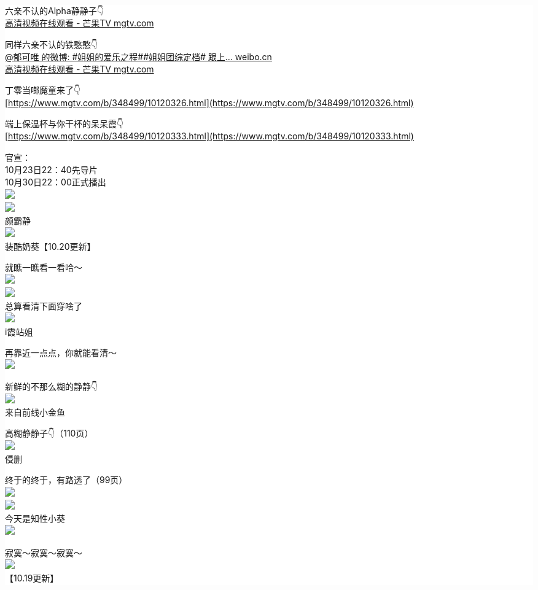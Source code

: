 六亲不认的Alpha静静子👇  
[高清视频在线观看 - 芒果TV mgtv.com](https://www.mgtv.com/b/334758/10120314.html?fpa=se&lastp=so_result)  

同样六亲不认的铁憨憨👇  
[@郁可唯 的微博: #姐姐的爱乐之程##姐姐团综定档# 跟上... weibo.cn](https://m.weibo.cn/1839963312/4562428413346540)  
[高清视频在线观看 - 芒果TV mgtv.com](https://www.mgtv.com/b/334758/10137115.html?fpa=se&lastp=so_result)  

丁零当啷魔童来了👇  
[https://www.mgtv.com/b/348499/10120326.html](https://www.mgtv.com/b/348499/10120326.html)  

端上保温杯与你干杯的呆呆霞👇  
[https://www.mgtv.com/b/348499/10120333.html](https://www.mgtv.com/b/348499/10120333.html)  

官宣：  
10月23日22：40先导片  
10月30日22：00正式播出  
![](https://img9.doubanio.com/view/group_topic/raw/public/p354136065.jpg)  
![](https://img3.doubanio.com/view/group_topic/raw/public/p354136080.jpg)  
颜霸静  
![](https://img3.doubanio.com/view/group_topic/raw/public/p354140590.jpg)  
装酷奶葵【10.20更新】  

就瞧一瞧看一看哈～  
![](https://img1.doubanio.com/view/group_topic/raw/public/p354102559.jpg)  
![](https://img1.doubanio.com/view/group_topic/raw/public/p354089167.jpg)  
总算看清下面穿啥了  
![](https://img1.doubanio.com/view/group_topic/raw/public/p354044037.jpg)  
i霞站姐  

再靠近一点点，你就能看清～  
![](https://img9.doubanio.com/view/group_topic/raw/public/p354019476.jpg)  

新鲜的不那么糊的静静👇  
![](https://img1.doubanio.com/view/group_topic/raw/public/p354018359.jpg)  
来自前线小金鱼  

高糊静静子👇（110页）  
![](https://img2.doubanio.com/view/group_topic/raw/public/p354017363.jpg)  
侵删

终于的终于，有路透了（99页）  
![](https://img3.doubanio.com/view/group_topic/raw/public/p354017361.jpg)  
![](https://img2.doubanio.com/view/group_topic/raw/public/p353948642.jpg)  
今天是知性小葵  
![](https://img9.doubanio.com/view/group_topic/raw/public/p354058776.jpg)  

寂寞～寂寞～寂寞～  
![](https://img1.doubanio.com/view/group_topic/raw/public/p354012359.jpg)  
【10.19更新】
